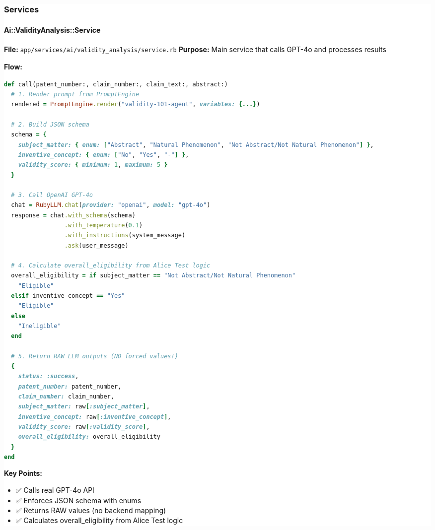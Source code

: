 ### Services

#### Ai::ValidityAnalysis::Service
**File:** `app/services/ai/validity_analysis/service.rb`
**Purpose:** Main service that calls GPT-4o and processes results

**Flow:**
```ruby
def call(patent_number:, claim_number:, claim_text:, abstract:)
  # 1. Render prompt from PromptEngine
  rendered = PromptEngine.render("validity-101-agent", variables: {...})

  # 2. Build JSON schema
  schema = {
    subject_matter: { enum: ["Abstract", "Natural Phenomenon", "Not Abstract/Not Natural Phenomenon"] },
    inventive_concept: { enum: ["No", "Yes", "-"] },
    validity_score: { minimum: 1, maximum: 5 }
  }

  # 3. Call OpenAI GPT-4o
  chat = RubyLLM.chat(provider: "openai", model: "gpt-4o")
  response = chat.with_schema(schema)
                 .with_temperature(0.1)
                 .with_instructions(system_message)
                 .ask(user_message)

  # 4. Calculate overall_eligibility from Alice Test logic
  overall_eligibility = if subject_matter == "Not Abstract/Not Natural Phenomenon"
    "Eligible"
  elsif inventive_concept == "Yes"
    "Eligible"
  else
    "Ineligible"
  end

  # 5. Return RAW LLM outputs (NO forced values!)
  {
    status: :success,
    patent_number: patent_number,
    claim_number: claim_number,
    subject_matter: raw[:subject_matter],
    inventive_concept: raw[:inventive_concept],
    validity_score: raw[:validity_score],
    overall_eligibility: overall_eligibility
  }
end
```

**Key Points:**
- ✅ Calls real GPT-4o API
- ✅ Enforces JSON schema with enums
- ✅ Returns RAW values (no backend mapping)
- ✅ Calculates overall_eligibility from Alice Test logic
